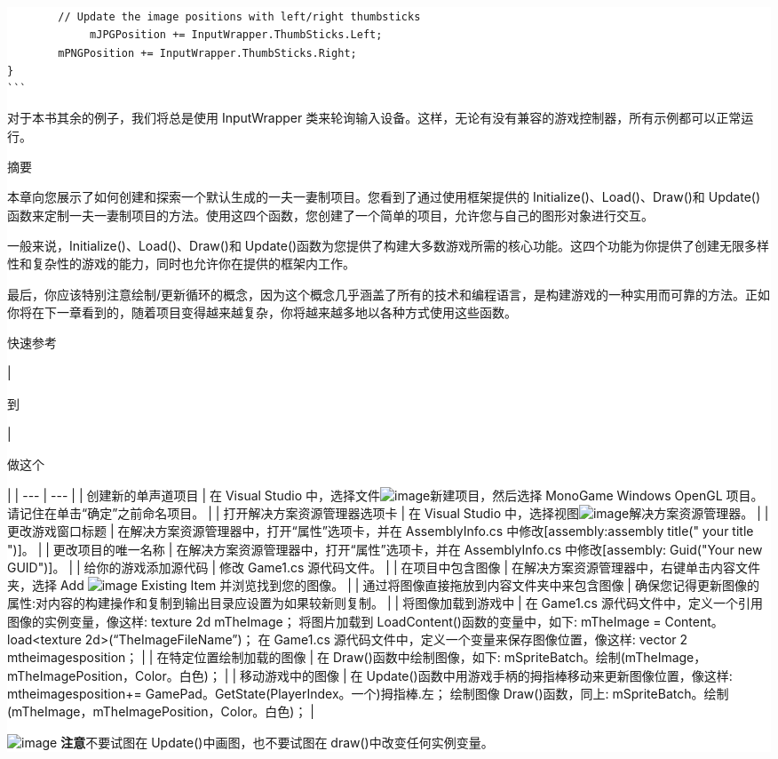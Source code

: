             // Update the image positions with left/right thumbsticks
                 mJPGPosition += InputWrapper.ThumbSticks.Left;
            mPNGPosition += InputWrapper.ThumbSticks.Right;
    }
    ```

对于本书其余的例子，我们将总是使用 InputWrapper 类来轮询输入设备。这样，无论有没有兼容的游戏控制器，所有示例都可以正常运行。

摘要

本章向您展示了如何创建和探索一个默认生成的一夫一妻制项目。您看到了通过使用框架提供的 Initialize()、Load()、Draw()和 Update()函数来定制一夫一妻制项目的方法。使用这四个函数，您创建了一个简单的项目，允许您与自己的图形对象进行交互。

一般来说，Initialize()、Load()、Draw()和 Update()函数为您提供了构建大多数游戏所需的核心功能。这四个功能为你提供了创建无限多样性和复杂性的游戏的能力，同时也允许你在提供的框架内工作。

最后，你应该特别注意绘制/更新循环的概念，因为这个概念几乎涵盖了所有的技术和编程语言，是构建游戏的一种实用而可靠的方法。正如你将在下一章看到的，随着项目变得越来越复杂，你将越来越多地以各种方式使用这些函数。

快速参考

| 

到

 | 

做这个

 |
| --- | --- |
| 创建新的单声道项目 | 在 Visual Studio 中，选择文件![image](images/arrow.jpg)新建项目，然后选择 MonoGame Windows OpenGL 项目。请记住在单击“确定”之前命名项目。 |
| 打开解决方案资源管理器选项卡 | 在 Visual Studio 中，选择视图![image](images/arrow.jpg)解决方案资源管理器。 |
| 更改游戏窗口标题 | 在解决方案资源管理器中，打开“属性”选项卡，并在 AssemblyInfo.cs 中修改[assembly:assembly title(" your title ")]。 |
| 更改项目的唯一名称 | 在解决方案资源管理器中，打开“属性”选项卡，并在 AssemblyInfo.cs 中修改[assembly: Guid("Your new GUID")]。 |
| 给你的游戏添加源代码 | 修改 Game1.cs 源代码文件。 |
| 在项目中包含图像 | 在解决方案资源管理器中，右键单击内容文件夹，选择 Add ![image](images/arrow.jpg) Existing Item 并浏览找到您的图像。 |
| 通过将图像直接拖放到内容文件夹中来包含图像 | 确保您记得更新图像的属性:对内容的构建操作和复制到输出目录应设置为如果较新则复制。 |
| 将图像加载到游戏中 | 在 Game1.cs 源代码文件中，定义一个引用图像的实例变量，像这样:
texture 2d mTheImage；
将图片加载到 LoadContent()函数的变量中，如下:
mTheImage = Content。load<texture 2d>(“TheImageFileName”)；
在 Game1.cs 源代码文件中，定义一个变量来保存图像位置，像这样:
vector 2 mtheimagesposition； |
| 在特定位置绘制加载的图像 | 在 Draw()函数中绘制图像，如下:
mSpriteBatch。绘制(mTheImage，mTheImagePosition，Color。白色)； |
| 移动游戏中的图像 | 在 Update()函数中用游戏手柄的拇指棒移动来更新图像位置，像这样:
mtheimagesposition+= GamePad。GetState(PlayerIndex。一个)拇指棒.左；
绘制图像 Draw()函数，同上:
mSpriteBatch。绘制(mTheImage，mTheImagePosition，Color。白色)； |

![image](images/sq.jpg) **注意**不要试图在 Update()中画图，也不要试图在 draw()中改变任何实例变量。